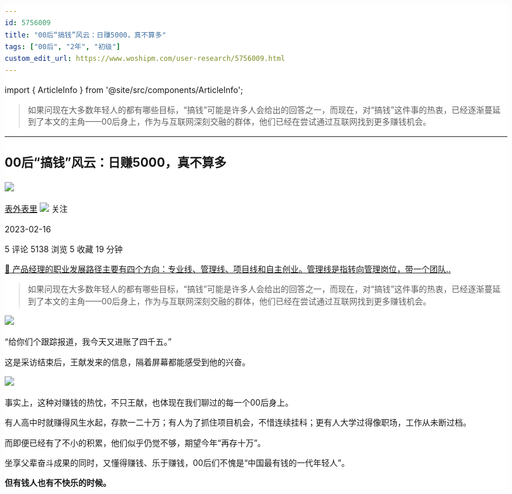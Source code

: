 ```yaml
---
id: 5756009
title: "00后“搞钱”风云：日赚5000，真不算多"
tags: ["00后", "2年", "初级"]
custom_edit_url: https://www.woshipm.com/user-research/5756009.html
---
```

import { ArticleInfo } from '@site/src/components/ArticleInfo';

<ArticleInfo
    author="表外表里"
    authorLink="https://www.woshipm.com/u/1348143"
    published="2023-02-16"
    views={5138}
    comments={5}
    collects={5}
/>

> 如果问现在大多数年轻人的都有哪些目标，“搞钱”可能是许多人会给出的回答之一，而现在，对“搞钱”这件事的热衷，已经逐渐蔓延到了本文的主角——00后身上，作为与互联网深刻交融的群体，他们已经在尝试通过互联网找到更多赚钱机会。

---

## 00后“搞钱”风云：日赚5000，真不算多

[![](https://image.woshipm.com/wp-files/2021/11/wbmZJhDUPMxtCu7LwnuO.jpg!/both/72x72)](https://www.woshipm.com/u/1348143)

[表外表里](https://www.woshipm.com/u/1348143) ![](https://static.woshipm.com/tag/1122_1@2x.png) 关注

2023-02-16

5 评论 5138 浏览 5 收藏 19 分钟

[🔗 产品经理的职业发展路径主要有四个方向：专业线、管理线、项目线和自主创业。管理线是指转向管理岗位，带一个团队..](https://ke.qidianla.com/courses/90pm)

> 如果问现在大多数年轻人的都有哪些目标，“搞钱”可能是许多人会给出的回答之一，而现在，对“搞钱”这件事的热衷，已经逐渐蔓延到了本文的主角——00后身上，作为与互联网深刻交融的群体，他们已经在尝试通过互联网找到更多赚钱机会。

![](https://image.woshipm.com/wp-files/2023/02/LW3N4IqVUBMSNdMUzSDl.jpg)

“给你们个跟踪报道，我今天又进账了四千五。”

这是采访结束后，王献发来的信息，隔着屏幕都能感受到他的兴奋。

![](https://image.woshipm.com/wp-files/2023/02/SpSVKmvyKXzOJHAjMvW9.png)

事实上，这种对赚钱的热忱，不只王献，也体现在我们聊过的每一个00后身上。

有人高中时就赚得风生水起，存款一二十万；有人为了抓住项目机会，不惜连续挂科；更有人大学过得像职场，工作从未断过档。

而即便已经有了不小的积累，他们似乎仍觉不够，期望今年“再存十万”。

坐享父辈奋斗成果的同时，又懂得赚钱、乐于赚钱，00后们不愧是“中国最有钱的一代年轻人”。

**但有钱人也有不快乐的时候。**
